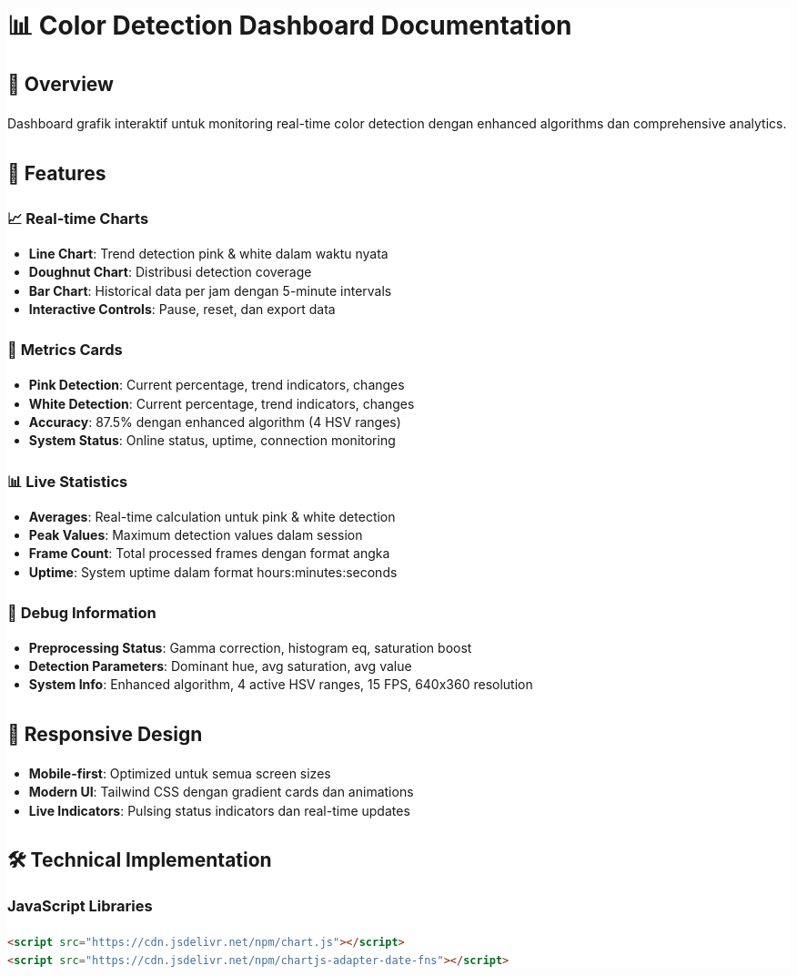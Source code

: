 # 📊 Color Detection Dashboard Documentation

## 🎯 Overview

Dashboard grafik interaktif untuk monitoring real-time color detection dengan enhanced algorithms dan comprehensive analytics.

## 🚀 Features

### 📈 **Real-time Charts**

- **Line Chart**: Trend detection pink & white dalam waktu nyata
- **Doughnut Chart**: Distribusi detection coverage
- **Bar Chart**: Historical data per jam dengan 5-minute intervals
- **Interactive Controls**: Pause, reset, dan export data

### 🎨 **Metrics Cards**

- **Pink Detection**: Current percentage, trend indicators, changes
- **White Detection**: Current percentage, trend indicators, changes
- **Accuracy**: 87.5% dengan enhanced algorithm (4 HSV ranges)
- **System Status**: Online status, uptime, connection monitoring

### 📊 **Live Statistics**

- **Averages**: Real-time calculation untuk pink & white detection
- **Peak Values**: Maximum detection values dalam session
- **Frame Count**: Total processed frames dengan format angka
- **Uptime**: System uptime dalam format hours:minutes:seconds

### 🔧 **Debug Information**

- **Preprocessing Status**: Gamma correction, histogram eq, saturation boost
- **Detection Parameters**: Dominant hue, avg saturation, avg value
- **System Info**: Enhanced algorithm, 4 active HSV ranges, 15 FPS, 640x360 resolution

## 📱 **Responsive Design**

- **Mobile-first**: Optimized untuk semua screen sizes
- **Modern UI**: Tailwind CSS dengan gradient cards dan animations
- **Live Indicators**: Pulsing status indicators dan real-time updates

## 🛠 **Technical Implementation**

### **JavaScript Libraries**

```html
<script src="https://cdn.jsdelivr.net/npm/chart.js"></script>
<script src="https://cdn.jsdelivr.net/npm/chartjs-adapter-date-fns"></script>
```
